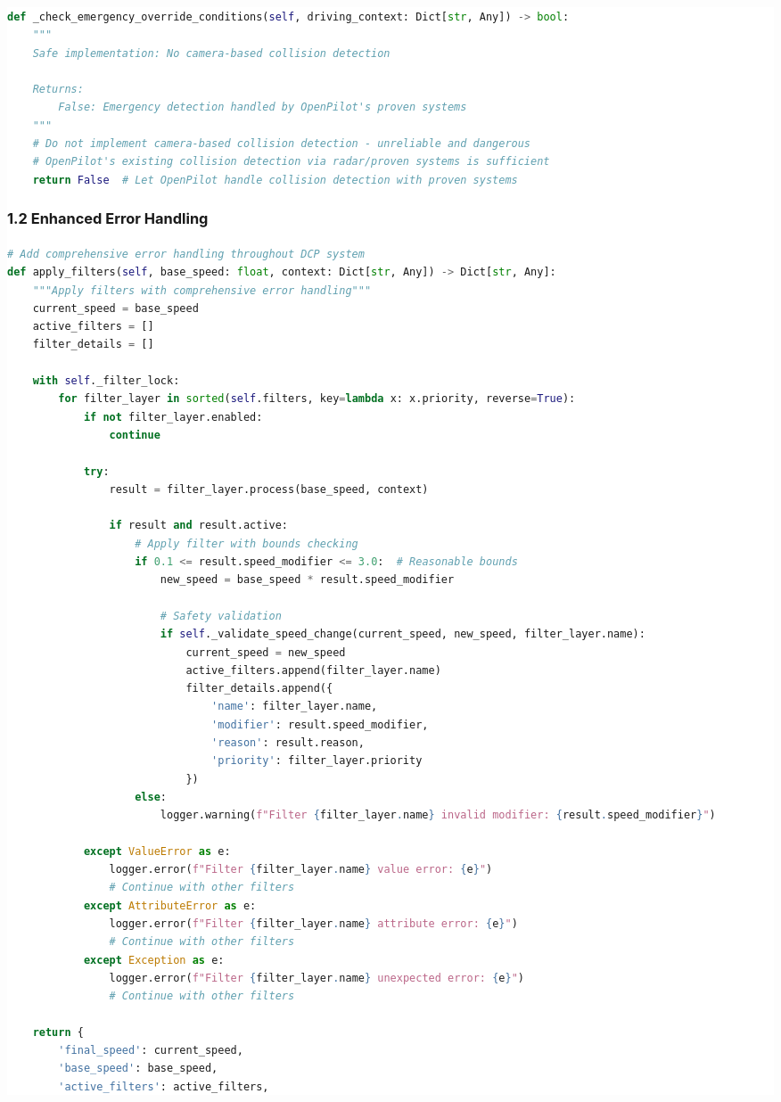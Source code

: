 ```python
def _check_emergency_override_conditions(self, driving_context: Dict[str, Any]) -> bool:
    """
    Safe implementation: No camera-based collision detection
    
    Returns:
        False: Emergency detection handled by OpenPilot's proven systems  
    """
    # Do not implement camera-based collision detection - unreliable and dangerous
    # OpenPilot's existing collision detection via radar/proven systems is sufficient
    return False  # Let OpenPilot handle collision detection with proven systems
```

### 1.2 Enhanced Error Handling
```python
# Add comprehensive error handling throughout DCP system
def apply_filters(self, base_speed: float, context: Dict[str, Any]) -> Dict[str, Any]:
    """Apply filters with comprehensive error handling"""
    current_speed = base_speed
    active_filters = []
    filter_details = []
    
    with self._filter_lock:
        for filter_layer in sorted(self.filters, key=lambda x: x.priority, reverse=True):
            if not filter_layer.enabled:
                continue
                
            try:
                result = filter_layer.process(base_speed, context)
                
                if result and result.active:
                    # Apply filter with bounds checking
                    if 0.1 <= result.speed_modifier <= 3.0:  # Reasonable bounds
                        new_speed = base_speed * result.speed_modifier
                        
                        # Safety validation
                        if self._validate_speed_change(current_speed, new_speed, filter_layer.name):
                            current_speed = new_speed
                            active_filters.append(filter_layer.name)
                            filter_details.append({
                                'name': filter_layer.name,
                                'modifier': result.speed_modifier,
                                'reason': result.reason,
                                'priority': filter_layer.priority
                            })
                    else:
                        logger.warning(f"Filter {filter_layer.name} invalid modifier: {result.speed_modifier}")
                        
            except ValueError as e:
                logger.error(f"Filter {filter_layer.name} value error: {e}")
                # Continue with other filters
            except AttributeError as e:
                logger.error(f"Filter {filter_layer.name} attribute error: {e}")
                # Continue with other filters
            except Exception as e:
                logger.error(f"Filter {filter_layer.name} unexpected error: {e}")
                # Continue with other filters
    
    return {
        'final_speed': current_speed,
        'base_speed': base_speed,
        'active_filters': active_filters,
```